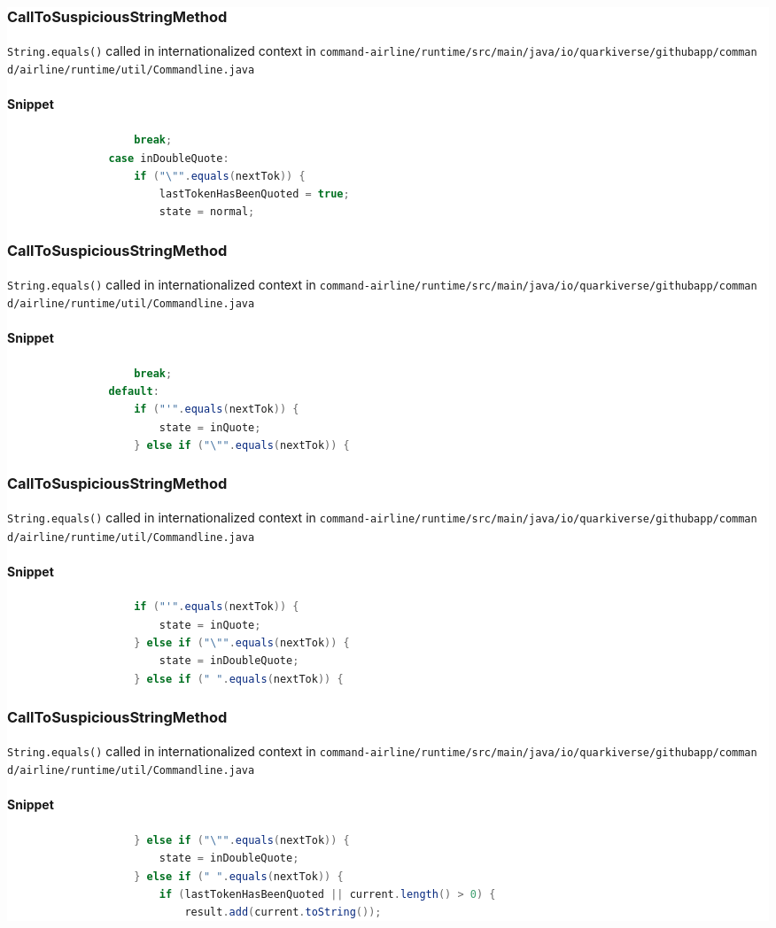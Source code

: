 ### CallToSuspiciousStringMethod
`String.equals()` called in internationalized context
in `command-airline/runtime/src/main/java/io/quarkiverse/githubapp/command/airline/runtime/util/Commandline.java`
#### Snippet
```java
                    break;
                case inDoubleQuote:
                    if ("\"".equals(nextTok)) {
                        lastTokenHasBeenQuoted = true;
                        state = normal;
```

### CallToSuspiciousStringMethod
`String.equals()` called in internationalized context
in `command-airline/runtime/src/main/java/io/quarkiverse/githubapp/command/airline/runtime/util/Commandline.java`
#### Snippet
```java
                    break;
                default:
                    if ("'".equals(nextTok)) {
                        state = inQuote;
                    } else if ("\"".equals(nextTok)) {
```

### CallToSuspiciousStringMethod
`String.equals()` called in internationalized context
in `command-airline/runtime/src/main/java/io/quarkiverse/githubapp/command/airline/runtime/util/Commandline.java`
#### Snippet
```java
                    if ("'".equals(nextTok)) {
                        state = inQuote;
                    } else if ("\"".equals(nextTok)) {
                        state = inDoubleQuote;
                    } else if (" ".equals(nextTok)) {
```

### CallToSuspiciousStringMethod
`String.equals()` called in internationalized context
in `command-airline/runtime/src/main/java/io/quarkiverse/githubapp/command/airline/runtime/util/Commandline.java`
#### Snippet
```java
                    } else if ("\"".equals(nextTok)) {
                        state = inDoubleQuote;
                    } else if (" ".equals(nextTok)) {
                        if (lastTokenHasBeenQuoted || current.length() > 0) {
                            result.add(current.toString());
```
